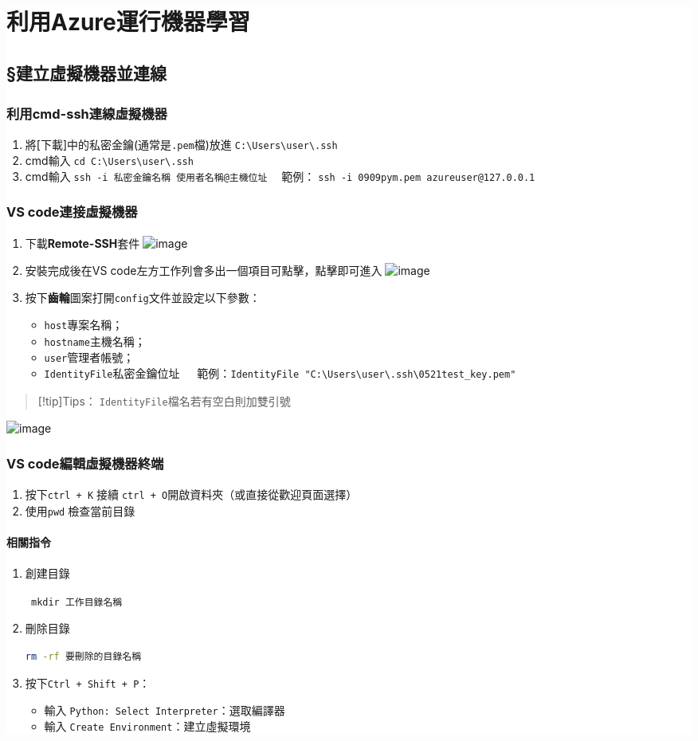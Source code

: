 # 利用Azure運行機器學習

## §建立虛擬機器並連線

### 利用cmd-ssh連線虛擬機器
1.  將[下載]中的私密金鑰(通常是`.pem`檔)放進 `C:\Users\user\.ssh`
2.  cmd輸入 `cd C:\Users\user\.ssh`
3.  cmd輸入 `ssh -i 私密金鑰名稱 使用者名稱@主機位址`
    　範例： `ssh -i 0909pym.pem azureuser@127.0.0.1`

### VS code連接虛擬機器
1. 下載**Remote-SSH**套件
    ![image](https://hackmd.io/_uploads/H1YFptc1kl.png)

2. 安裝完成後在VS code左方工作列會多出一個項目可點擊，點擊即可進入
![image](https://hackmd.io/_uploads/H1Ge0Kq11x.png)


4. 按下**齒輪**圖案打開`config`文件並設定以下參數：
    - `host`專案名稱；
    - `hostname`主機名稱；
    - `user`管理者帳號；
    - `IdentityFile`私密金鑰位址
    　  範例：`IdentityFile "C:\Users\user\.ssh\0521test_key.pem"`

>[!tip]Tips：
>`IdentityFile`檔名若有空白則加雙引號

![image](https://hackmd.io/_uploads/SJgklTCaA.png)


### VS code編輯虛擬機器終端

1. 按下`ctrl + K` 接續 `ctrl + O`開啟資料夾（或直接從歡迎頁面選擇）
2. 使用`pwd` 檢查當前目錄



#### 相關指令

1. 創建目錄
    
    ```bash!
     mkdir 工作目錄名稱
    ```
2. 刪除目錄
    ```bash
    rm -rf 要刪除的目錄名稱
    ```

3.  按下`Ctrl + Shift + P`：
    - 輸入 `Python: Select Interpreter`：選取編譯器
    - 輸入 `Create Environment`：建立虛擬環境
    